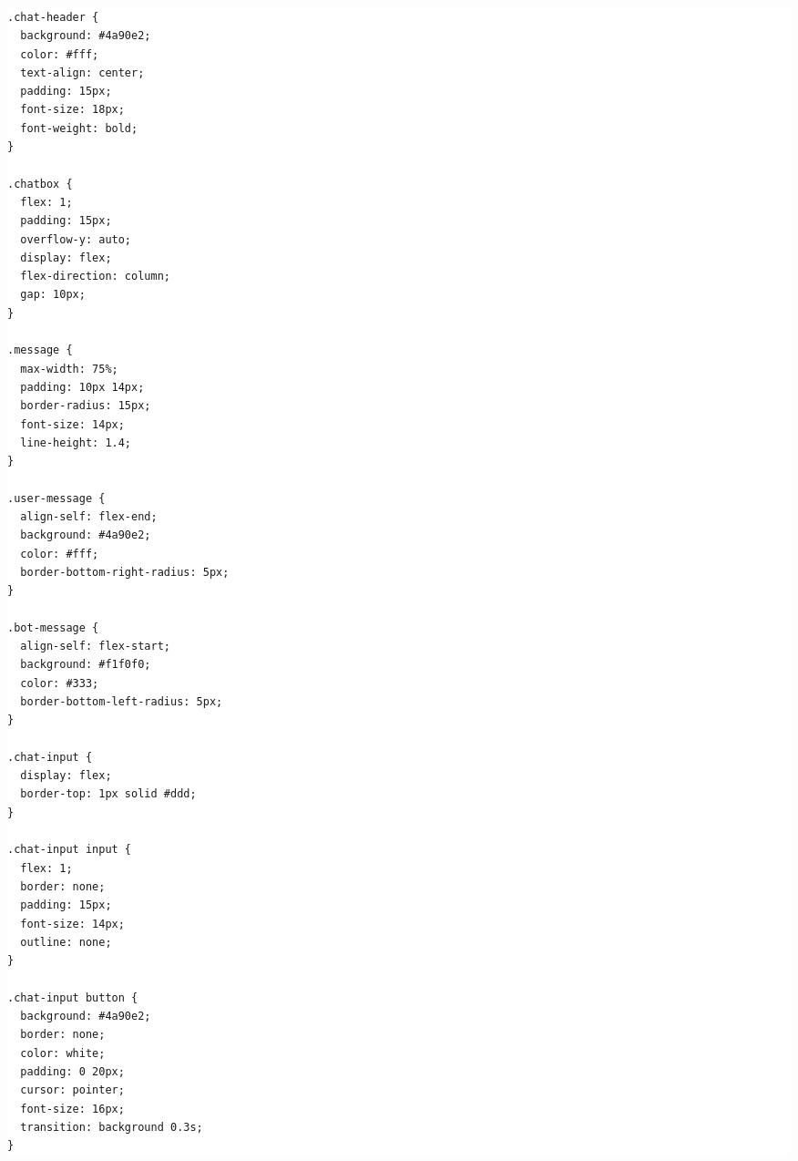     .chat-header {
      background: #4a90e2;
      color: #fff;
      text-align: center;
      padding: 15px;
      font-size: 18px;
      font-weight: bold;
    }

    .chatbox {
      flex: 1;
      padding: 15px;
      overflow-y: auto;
      display: flex;
      flex-direction: column;
      gap: 10px;
    }

    .message {
      max-width: 75%;
      padding: 10px 14px;
      border-radius: 15px;
      font-size: 14px;
      line-height: 1.4;
    }

    .user-message {
      align-self: flex-end;
      background: #4a90e2;
      color: #fff;
      border-bottom-right-radius: 5px;
    }

    .bot-message {
      align-self: flex-start;
      background: #f1f0f0;
      color: #333;
      border-bottom-left-radius: 5px;
    }

    .chat-input {
      display: flex;
      border-top: 1px solid #ddd;
    }

    .chat-input input {
      flex: 1;
      border: none;
      padding: 15px;
      font-size: 14px;
      outline: none;
    }

    .chat-input button {
      background: #4a90e2;
      border: none;
      color: white;
      padding: 0 20px;
      cursor: pointer;
      font-size: 16px;
      transition: background 0.3s;
    }
